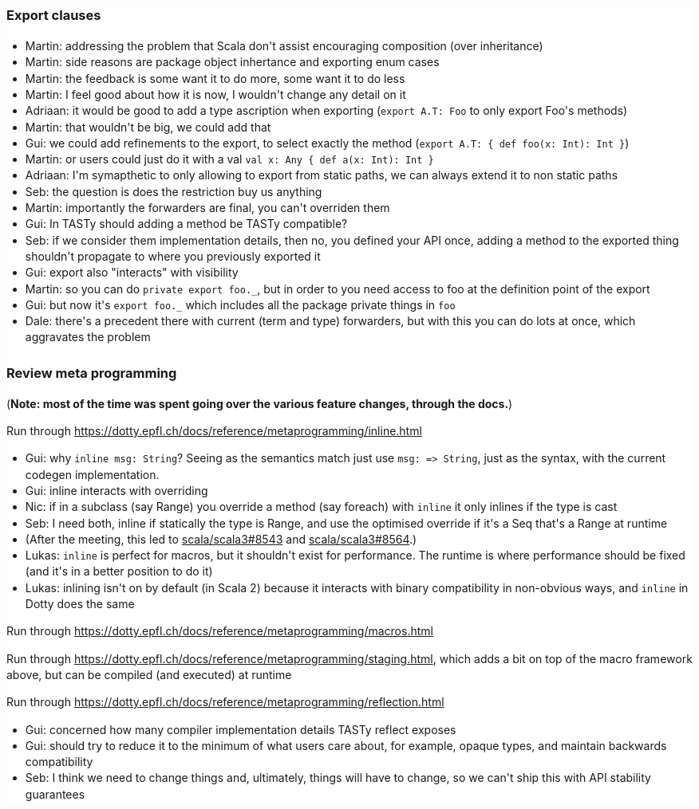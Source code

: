 ### Export clauses

* Martin: addressing the problem that Scala don't assist encouraging composition (over inheritance)
* Martin: side reasons are package object inhertance and exporting enum cases
* Martin: the feedback is some want it to do more, some want it to do less
* Martin: I feel good about how it is now, I wouldn't change any detail on it
* Adriaan: it would be good to add a type ascription when exporting (`export A.T: Foo` to only export Foo's methods)
* Martin: that wouldn't be big, we could add that
* Gui: we could add refinements to the export, to select exactly the method (`export A.T: { def foo(x: Int): Int }`)
* Martin: or users could just do it with a val `val x: Any { def a(x: Int): Int }`
* Adriaan: I'm symapthetic to only allowing to export from static paths, we can always extend it to non static paths
* Seb: the question is does the restriction buy us anything
* Martin: importantly the forwarders are final, you can't overriden them
* Gui: In TASTy should adding a method be TASTy compatible?
* Seb: if we consider them implementation details, then no, you defined your API once, adding a method to the exported thing shouldn't propagate to where you previously exported it
* Gui: export also "interacts" with visibility
* Martin: so you can do `private export foo._`, but in order to you need access to foo at the definition point of the export
* Gui: but now it's `export foo._` which includes all the package private things in `foo`
* Dale: there's a precedent there with current (term and type) forwarders, but with this you can do lots at once, which aggravates the problem

### Review meta programming

(**Note: most of the time was spent going over the various feature changes, through the docs.**)

Run through https://dotty.epfl.ch/docs/reference/metaprogramming/inline.html

* Gui: why `inline msg: String`?  Seeing as the semantics match just use `msg: => String`, just as the syntax, with the current codegen implementation.
* Gui: inline interacts with overriding
* Nic: if in a subclass (say Range) you override a method (say foreach) with `inline` it only inlines if the type is cast
* Seb: I need both, inline if statically the type is Range, and use the optimised override if it's a Seq that's a Range at runtime
* (After the meeting, this led to [scala/scala3#8543](https://github.com/scala/scala3/pull/8543) and [scala/scala3#8564](https://github.com/scala/scala3/issues/8564).)
* Lukas: `inline` is perfect for macros, but it shouldn't exist for performance.  The runtime is where performance should be fixed (and it's in a better position to do it)
* Lukas: inlining isn't on by default (in Scala 2) because it interacts with binary compatibility in non-obvious ways, and `inline` in Dotty does the same

Run through https://dotty.epfl.ch/docs/reference/metaprogramming/macros.html

Run through https://dotty.epfl.ch/docs/reference/metaprogramming/staging.html, which adds a bit on top of the macro framework above, but can be compiled (and executed) at runtime

Run through https://dotty.epfl.ch/docs/reference/metaprogramming/reflection.html

* Gui: concerned how many compiler implementation details TASTy reflect exposes
* Gui: should try to reduce it to the minimum of what users care about, for example, opaque types, and maintain backwards compatibility
* Seb: I think we need to change things and, ultimately, things will have to change, so we can't ship this with API stability guarantees
